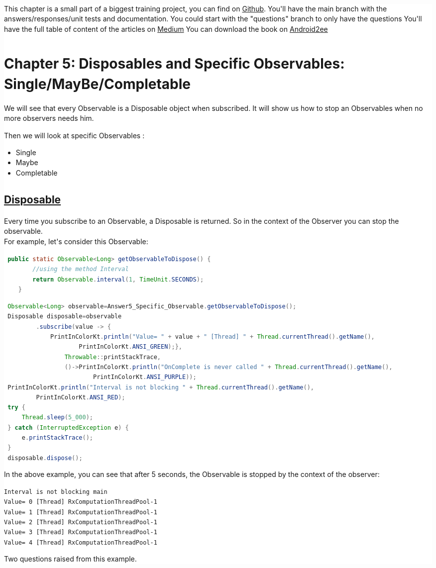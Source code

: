 This chapter is a small part of a biggest training project, you can find on [Github](https://github.com/MathiasSeguy-Android2EE/RxTraining).
You'll have the main branch with the answers/responses/unit tests and documentation. You could start with the "questions" branch to only have the questions
You'll have the full table of content of the articles on [Medium](https://medium.com/@android2ee)
You can download the book on [Android2ee](https://www.android2ee.com/)

# Chapter 5: Disposables and Specific Observables: Single/MayBe/Completable

We will see that every Observable is a Disposable object when
subscribed. It will show us how to stop an Observables when no more
observers needs him.

Then we will look at specific Observables :
- Single
- Maybe
- Completable


## [Disposable]

Every time you subscribe to an Observable, a Disposable is returned. So in the context of the Observer you can stop the observable.  
For example, let's consider this Observable:
```java
 public static Observable<Long> getObservableToDispose() {
        //using the method Interval
        return Observable.interval(1, TimeUnit.SECONDS);
    } 
```

```java
 Observable<Long> observable=Answer5_Specific_Observable.getObservableToDispose();
 Disposable disposable=observable
         .subscribe(value -> {
             PrintInColorKt.println("Value= " + value + " [Thread] " + Thread.currentThread().getName(),
                     PrintInColorKt.ANSI_GREEN);},
                 Throwable::printStackTrace,
                 ()->PrintInColorKt.println("OnComplete is never called " + Thread.currentThread().getName(),
                         PrintInColorKt.ANSI_PURPLE));
 PrintInColorKt.println("Interval is not blocking " + Thread.currentThread().getName(),
         PrintInColorKt.ANSI_RED);
 try {
     Thread.sleep(5_000);
 } catch (InterruptedException e) {
     e.printStackTrace();
 }
 disposable.dispose();
```
In the above example, you can see that after 5 seconds, the Observable is stopped by the context of the observer:
```textmate
Interval is not blocking main
Value= 0 [Thread] RxComputationThreadPool-1
Value= 1 [Thread] RxComputationThreadPool-1
Value= 2 [Thread] RxComputationThreadPool-1
Value= 3 [Thread] RxComputationThreadPool-1
Value= 4 [Thread] RxComputationThreadPool-1
```
Two questions raised from this example.

[Disposable]: #disposable
[Single]: #single
[Maybe]: #maybe
[Completable]: #completable
